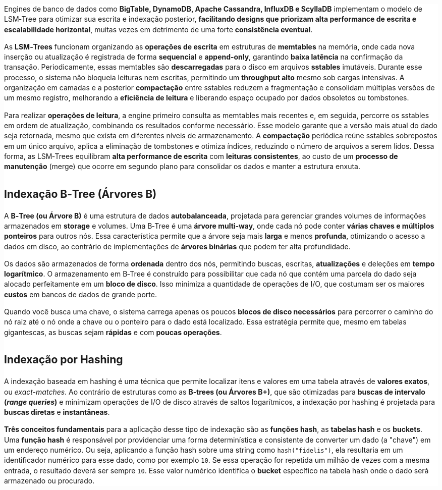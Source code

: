 Engines de banco de dados como **BigTable, DynamoDB, Apache Cassandra, InfluxDB e ScyllaDB** implementam o modelo de LSM‑Tree para otimizar sua escrita e indexação posterior, **facilitando designs que priorizam alta performance de escrita e escalabilidade horizontal**, muitas vezes em detrimento de uma forte **consistência eventual**. 

As **LSM‑Trees** funcionam organizando as **operações de escrita** em estruturas de **memtables** na memória, onde cada nova inserção ou atualização é registrada de forma **sequencial** e **append‑only**, garantindo **baixa latência** na confirmação da transação. Periodicamente, essas memtables são **descarregadas** para o disco em arquivos **sstables** imutáveis. Durante esse processo, o sistema não bloqueia leituras nem escritas, permitindo um **throughput alto** mesmo sob cargas intensivas. A organização em camadas e a posterior **compactação** entre sstables reduzem a fragmentação e consolidam múltiplas versões de um mesmo registro, melhorando a **eficiência de leitura** e liberando espaço ocupado por dados obsoletos ou tombstones.

Para realizar **operações de leitura**, a engine primeiro consulta as memtables mais recentes e, em seguida, percorre os sstables em ordem de atualização, combinando os resultados conforme necessário. Esse modelo garante que a versão mais atual do dado seja retornada, mesmo que exista em diferentes níveis de armazenamento. A **compactação** periódica reúne sstables sobrepostos em um único arquivo, aplica a eliminação de tombstones e otimiza índices, reduzindo o número de arquivos a serem lidos. Dessa forma, as LSM‑Trees equilibram **alta performance de escrita** com **leituras consistentes**, ao custo de um **processo de manutenção** (merge) que ocorre em segundo plano para consolidar os dados e manter a estrutura enxuta.  


## Indexação B‑Tree (Árvores B)

A **B‑Tree (ou Árvore B)** é uma estrutura de dados **autobalanceada**, projetada para gerenciar grandes volumes de informações armazenados em **storage** e volumes. Uma B‑Tree é uma **árvore multi‑way**, onde cada nó pode conter **várias chaves e múltiplos ponteiros** para outros nós. Essa característica permite que a árvore seja mais **larga** e menos **profunda**, otimizando o acesso a dados em disco, ao contrário de implementações de **árvores binárias** que podem ter alta profundidade.

Os dados são armazenados de forma **ordenada** dentro dos nós, permitindo buscas, escritas, **atualizações** e deleções em **tempo logarítmico**. O armazenamento em B‑Tree é construído para possibilitar que cada nó que contém uma parcela do dado seja alocado perfeitamente em um **bloco de disco**. Isso minimiza a quantidade de operações de I/O, que costumam ser os maiores **custos** em bancos de dados de grande porte.

Quando você busca uma chave, o sistema carrega apenas os poucos **blocos de disco necessários** para percorrer o caminho do nó raiz até o nó onde a chave ou o ponteiro para o dado está localizado. Essa estratégia permite que, mesmo em tabelas gigantescas, as buscas sejam **rápidas** e com **poucas operações**.



## Indexação por Hashing

A indexação baseada em hashing é uma técnica que permite localizar itens e valores em uma tabela através de **valores exatos**, ou _exact-matches_. Ao contrário de estruturas como as **B‑trees (ou Árvores B+)**, que são otimizadas para **buscas de intervalo (_range queries_)** e minimizam operações de I/O de disco através de saltos logarítmicos, a indexação por hashing é projetada para **buscas diretas** e **instantâneas**.

**Três conceitos fundamentais** para a aplicação desse tipo de indexação são as **funções hash**, as **tabelas hash** e os **buckets**. Uma **função hash** é responsável por providenciar uma forma determinística e consistente de converter um dado (a "chave") em um endereço numérico. Ou seja, aplicando a função hash sobre uma string como `hash("fidelis")`, ela resultaria em um identificador numérico para esse dado, como por exemplo `10`. Se essa operação for repetida um milhão de vezes com a mesma entrada, o resultado deverá ser sempre `10`. Esse valor numérico identifica o **bucket** específico na tabela hash onde o dado será armazenado ou procurado.
